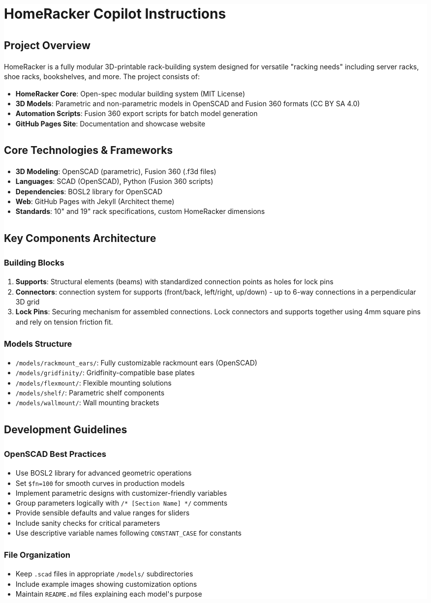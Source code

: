 # HomeRacker Copilot Instructions

## Project Overview
HomeRacker is a fully modular 3D-printable rack-building system designed for versatile "racking needs" including server racks, shoe racks, bookshelves, and more. The project consists of:

- **HomeRacker Core**: Open-spec modular building system (MIT License)
- **3D Models**: Parametric and non-parametric models in OpenSCAD and Fusion 360 formats (CC BY SA 4.0)
- **Automation Scripts**: Fusion 360 export scripts for batch model generation
- **GitHub Pages Site**: Documentation and showcase website

## Core Technologies & Frameworks
- **3D Modeling**: OpenSCAD (parametric), Fusion 360 (.f3d files)
- **Languages**: SCAD (OpenSCAD), Python (Fusion 360 scripts)
- **Dependencies**: BOSL2 library for OpenSCAD
- **Web**: GitHub Pages with Jekyll (Architect theme)
- **Standards**: 10" and 19" rack specifications, custom HomeRacker dimensions

## Key Components Architecture
### Building Blocks
1. **Supports**: Structural elements (beams) with standardized connection points as holes for lock pins
2. **Connectors**: connection system for supports (front/back, left/right, up/down) - up to 6-way connections in a perpendicular 3D grid
3. **Lock Pins**: Securing mechanism for assembled connections. Lock connectors and supports together using 4mm square pins and rely on tension friction fit.

### Models Structure
- `/models/rackmount_ears/`: Fully customizable rackmount ears (OpenSCAD)
- `/models/gridfinity/`: Gridfinity-compatible base plates
- `/models/flexmount/`: Flexible mounting solutions
- `/models/shelf/`: Parametric shelf components
- `/models/wallmount/`: Wall mounting brackets

## Development Guidelines

### OpenSCAD Best Practices
- Use BOSL2 library for advanced geometric operations
- Set `$fn=100` for smooth curves in production models
- Implement parametric designs with customizer-friendly variables
- Group parameters logically with `/* [Section Name] */` comments
- Provide sensible defaults and value ranges for sliders
- Include sanity checks for critical parameters
- Use descriptive variable names following `CONSTANT_CASE` for constants

### File Organization
- Keep `.scad` files in appropriate `/models/` subdirectories
- Include example images showing customization options
- Maintain `README.md` files explaining each model's purpose
